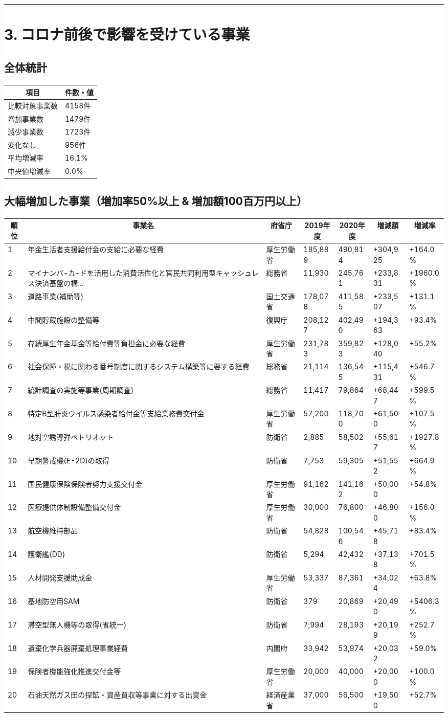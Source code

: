 
---

# 3. コロナ前後で影響を受けている事業

## 全体統計

| 項目 | 件数・値 |
|------|---------|
| 比較対象事業数 | 4158件 |
| 増加事業数 | 1479件 |
| 減少事業数 | 1723件 |
| 変化なし | 956件 |
| 平均増減率 | 16.1% |
| 中央値増減率 | 0.0% |

## 大幅増加した事業（増加率50%以上 & 増加額100百万円以上）

| 順位 | 事業名 | 府省庁 | 2019年度 | 2020年度 | 増減額 | 増減率 |
|------|--------|--------|----------|----------|--------|--------|
| 1 | 年金生活者支援給付金の支給に必要な経費 | 厚生労働省 | 185,889 | 490,814 | +304,925 | +164.0% |
| 2 | マイナンバ-カ-ドを活用した消費活性化と官民共同利用型キャッシュレス決済基盤の構... | 総務省 | 11,930 | 245,761 | +233,831 | +1960.0% |
| 3 | 道路事業(補助等) | 国土交通省 | 178,078 | 411,585 | +233,507 | +131.1% |
| 4 | 中間貯蔵施設の整備等 | 復興庁 | 208,127 | 402,490 | +194,363 | +93.4% |
| 5 | 存続厚生年金基金等給付費等負担金に必要な経費 | 厚生労働省 | 231,783 | 359,823 | +128,040 | +55.2% |
| 6 | 社会保障・税に関わる番号制度に関するシステム構築等に要する経費 | 総務省 | 21,114 | 136,545 | +115,431 | +546.7% |
| 7 | 統計調査の実施等事業(周期調査) | 総務省 | 11,417 | 79,864 | +68,447 | +599.5% |
| 8 | 特定B型肝炎ウイルス感染者給付金等支給業務費交付金 | 厚生労働省 | 57,200 | 118,700 | +61,500 | +107.5% |
| 9 | 地対空誘導弾ペトリオット | 防衛省 | 2,885 | 58,502 | +55,617 | +1927.8% |
| 10 | 早期警戒機(E-2D)の取得 | 防衛省 | 7,753 | 59,305 | +51,552 | +664.9% |
| 11 | 国民健康保険保険者努力支援交付金 | 厚生労働省 | 91,162 | 141,162 | +50,000 | +54.8% |
| 12 | 医療提供体制設備整備交付金 | 厚生労働省 | 30,000 | 76,800 | +46,800 | +156.0% |
| 13 | 航空機維持部品 | 防衛省 | 54,828 | 100,546 | +45,718 | +83.4% |
| 14 | 護衛艦(DD) | 防衛省 | 5,294 | 42,432 | +37,138 | +701.5% |
| 15 | 人材開発支援助成金 | 厚生労働省 | 53,337 | 87,361 | +34,024 | +63.8% |
| 16 | 基地防空用SAM | 防衛省 | 379 | 20,869 | +20,490 | +5406.3% |
| 17 | 滞空型無人機等の取得(省統一) | 防衛省 | 7,994 | 28,193 | +20,199 | +252.7% |
| 18 | 遺棄化学兵器廃棄処理事業経費 | 内閣府 | 33,942 | 53,974 | +20,032 | +59.0% |
| 19 | 保険者機能強化推進交付金等 | 厚生労働省 | 20,000 | 40,000 | +20,000 | +100.0% |
| 20 | 石油天然ガス田の探鉱・資産買収等事業に対する出資金 | 経済産業省 | 37,000 | 56,500 | +19,500 | +52.7% |
